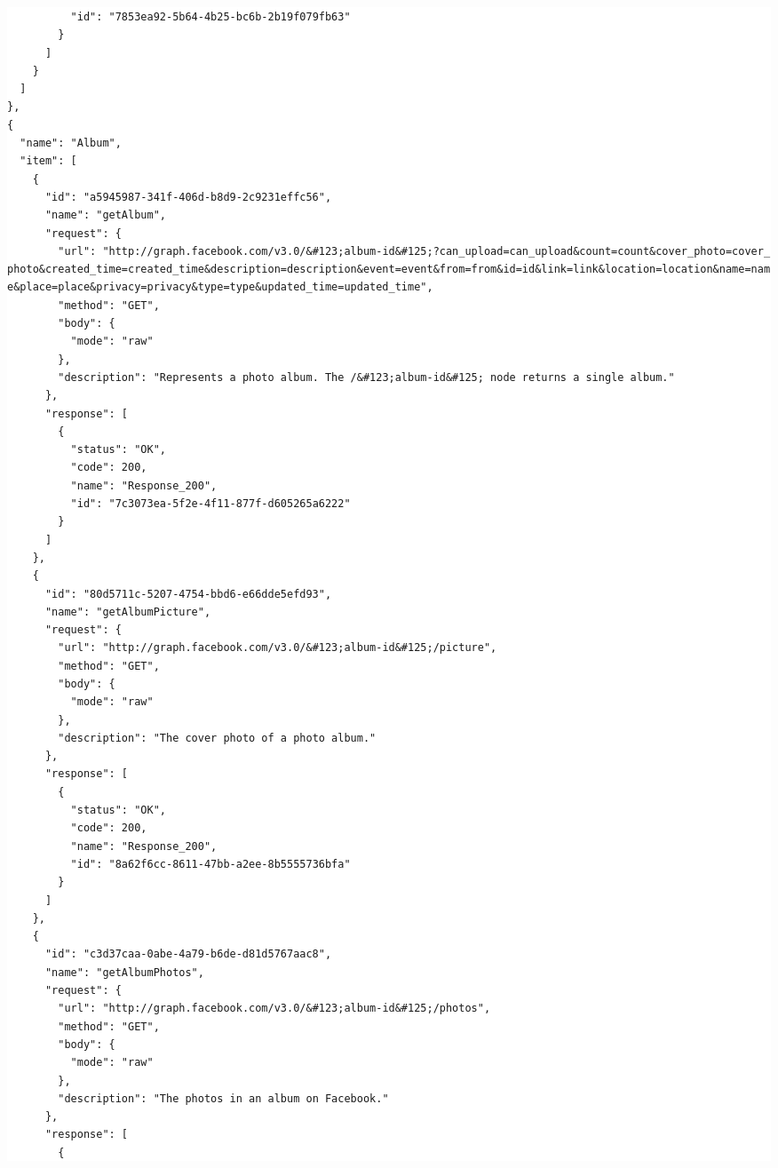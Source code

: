               "id": "7853ea92-5b64-4b25-bc6b-2b19f079fb63"
            }
          ]
        }
      ]
    },
    {
      "name": "Album",
      "item": [
        {
          "id": "a5945987-341f-406d-b8d9-2c9231effc56",
          "name": "getAlbum",
          "request": {
            "url": "http://graph.facebook.com/v3.0/&#123;album-id&#125;?can_upload=can_upload&count=count&cover_photo=cover_photo&created_time=created_time&description=description&event=event&from=from&id=id&link=link&location=location&name=name&place=place&privacy=privacy&type=type&updated_time=updated_time",
            "method": "GET",
            "body": {
              "mode": "raw"
            },
            "description": "Represents a photo album. The /&#123;album-id&#125; node returns a single album."
          },
          "response": [
            {
              "status": "OK",
              "code": 200,
              "name": "Response_200",
              "id": "7c3073ea-5f2e-4f11-877f-d605265a6222"
            }
          ]
        },
        {
          "id": "80d5711c-5207-4754-bbd6-e66dde5efd93",
          "name": "getAlbumPicture",
          "request": {
            "url": "http://graph.facebook.com/v3.0/&#123;album-id&#125;/picture",
            "method": "GET",
            "body": {
              "mode": "raw"
            },
            "description": "The cover photo of a photo album."
          },
          "response": [
            {
              "status": "OK",
              "code": 200,
              "name": "Response_200",
              "id": "8a62f6cc-8611-47bb-a2ee-8b5555736bfa"
            }
          ]
        },
        {
          "id": "c3d37caa-0abe-4a79-b6de-d81d5767aac8",
          "name": "getAlbumPhotos",
          "request": {
            "url": "http://graph.facebook.com/v3.0/&#123;album-id&#125;/photos",
            "method": "GET",
            "body": {
              "mode": "raw"
            },
            "description": "The photos in an album on Facebook."
          },
          "response": [
            {
